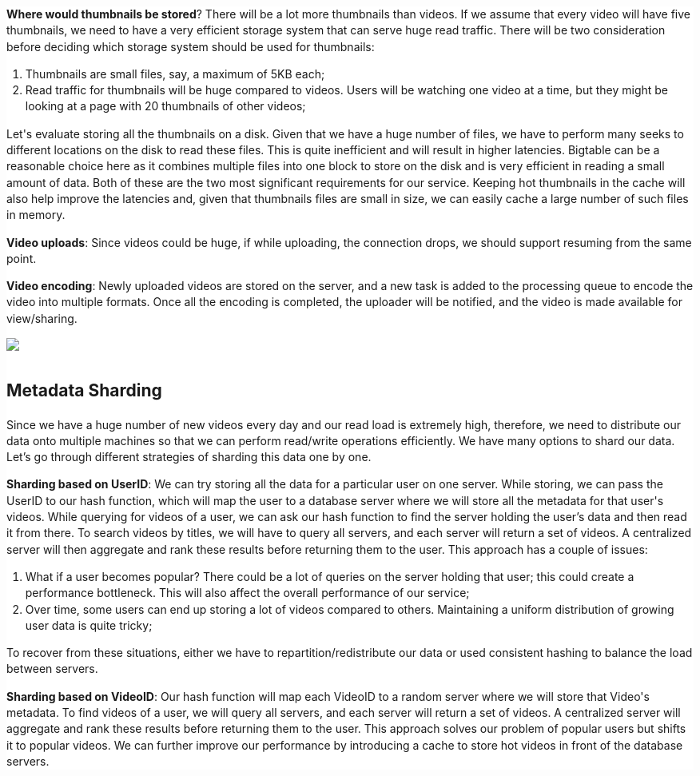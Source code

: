 **Where would thumbnails be stored**? There will be a lot more thumbnails than videos. If we assume that every video will have five thumbnails, we need to have a very efficient storage system that can serve huge read traffic. There will be two consideration before deciding which storage system should be used for thumbnails:
1. Thumbnails are small files, say, a maximum of 5KB each;
2. Read traffic for thumbnails will be huge compared to videos. Users will be watching one video at a time, but they might be looking at a page with 20 thumbnails of other videos;

Let's evaluate storing all the thumbnails on a disk. Given that we have a huge number of files, we have to perform many seeks to different locations on the disk to read these files. This is quite inefficient and will result in higher latencies.
Bigtable can be a reasonable choice here as it combines multiple files into one block to store on the disk and is very efficient in reading a small amount of data. Both of these are the two most significant requirements for our service. Keeping hot thumbnails in the cache will also help improve the latencies and, given that thumbnails files are small in size, we can easily cache a large number of such files in memory.

**Video uploads**: Since videos could be huge, if while uploading, the connection drops, we should support resuming from the same point.

**Video encoding**: Newly uploaded videos are stored on the server, and a new task is added to the processing queue to encode the video into multiple formats. Once all the encoding is completed, the uploader will be notified, and the video is made available for view/sharing.

![](https://github.com/wangleileichina/HexoPosts/raw/master/SystemDesign/Designing-Youtube-or-Netflix/45.png)

## Metadata Sharding
Since we have a huge number of new videos every day and our read load is extremely high, therefore, we need to distribute our data onto multiple machines so that we can perform read/write operations efficiently. We have many options to shard our data. Let’s go through different strategies of sharding this data one by one.

**Sharding based on UserID**: We can try storing all the data for a particular user on one server. While storing, we can pass the UserID to our hash function, which will map the user to a database server where we will store all the metadata for that user's videos. While querying for videos of a user, we can ask our hash function to find the server holding the user’s data and then read it from there. To search videos by titles, we will have to query all servers, and each server will return a set of videos. A centralized server will then aggregate and rank these results before returning them to the user.
This approach has a couple of issues:
1. What if a user becomes popular? There could be a lot of queries on the server holding that user; this could create a performance bottleneck. This will also affect the overall performance of our service;
2. Over time, some users can end up storing a lot of videos compared to others. Maintaining a uniform distribution of growing user data is quite tricky;

To recover from these situations, either we have to repartition/redistribute our data or used consistent hashing to balance the load between servers.

**Sharding based on VideoID**: Our hash function will map each VideoID to a random server where we will store that Video's metadata. To find videos of a user, we will query all servers, and each server will return a set of videos. A centralized server will aggregate and rank these results before returning them to the user. This approach solves our problem of popular users but shifts it to popular videos.
We can further improve our performance by introducing a cache to store hot videos in front of the database servers.

